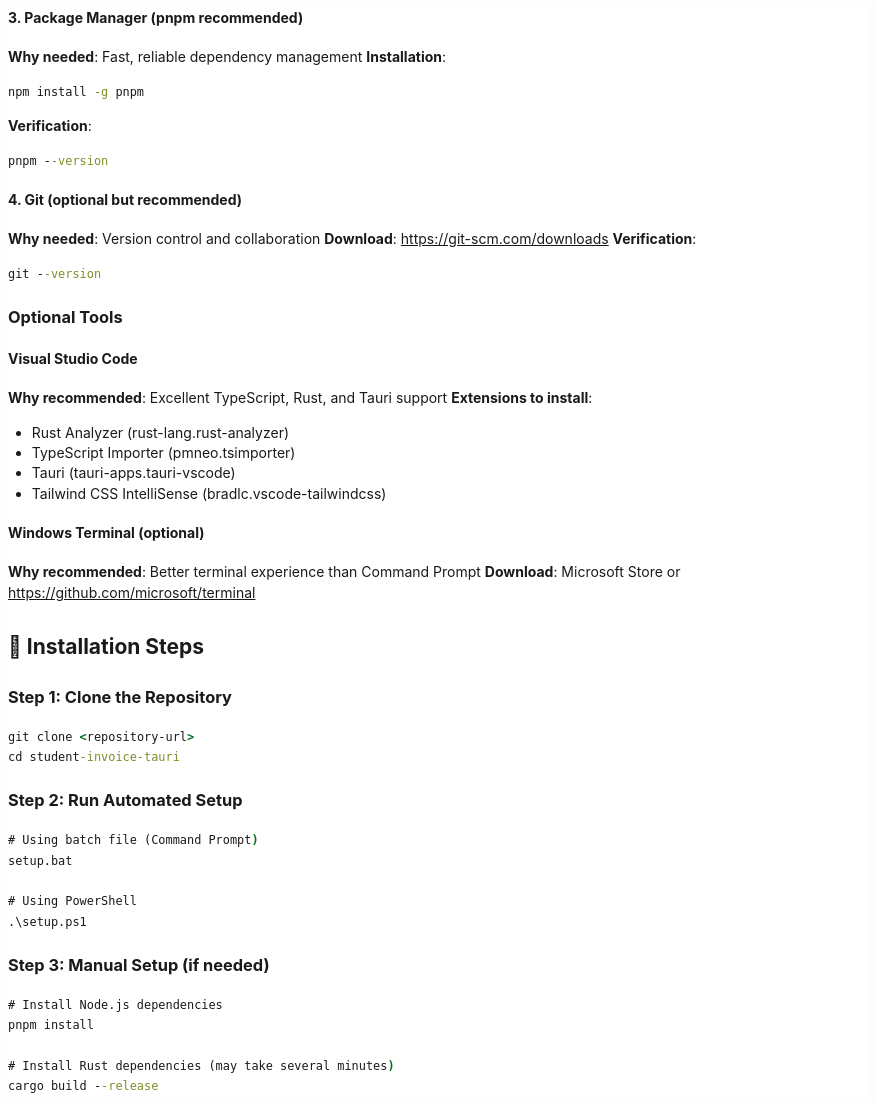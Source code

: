 #### 3. Package Manager (pnpm recommended)
**Why needed**: Fast, reliable dependency management
**Installation**:
```cmd
npm install -g pnpm
```
**Verification**:
```cmd
pnpm --version
```

#### 4. Git (optional but recommended)
**Why needed**: Version control and collaboration
**Download**: https://git-scm.com/downloads
**Verification**:
```cmd
git --version
```

### Optional Tools

#### Visual Studio Code
**Why recommended**: Excellent TypeScript, Rust, and Tauri support
**Extensions to install**:
- Rust Analyzer (rust-lang.rust-analyzer)
- TypeScript Importer (pmneo.tsimporter)
- Tauri (tauri-apps.tauri-vscode)
- Tailwind CSS IntelliSense (bradlc.vscode-tailwindcss)

#### Windows Terminal (optional)
**Why recommended**: Better terminal experience than Command Prompt
**Download**: Microsoft Store or https://github.com/microsoft/terminal

## 🚀 Installation Steps

### Step 1: Clone the Repository
```cmd
git clone <repository-url>
cd student-invoice-tauri
```

### Step 2: Run Automated Setup
```cmd
# Using batch file (Command Prompt)
setup.bat

# Using PowerShell
.\setup.ps1
```

### Step 3: Manual Setup (if needed)
```cmd
# Install Node.js dependencies
pnpm install

# Install Rust dependencies (may take several minutes)
cargo build --release
```
